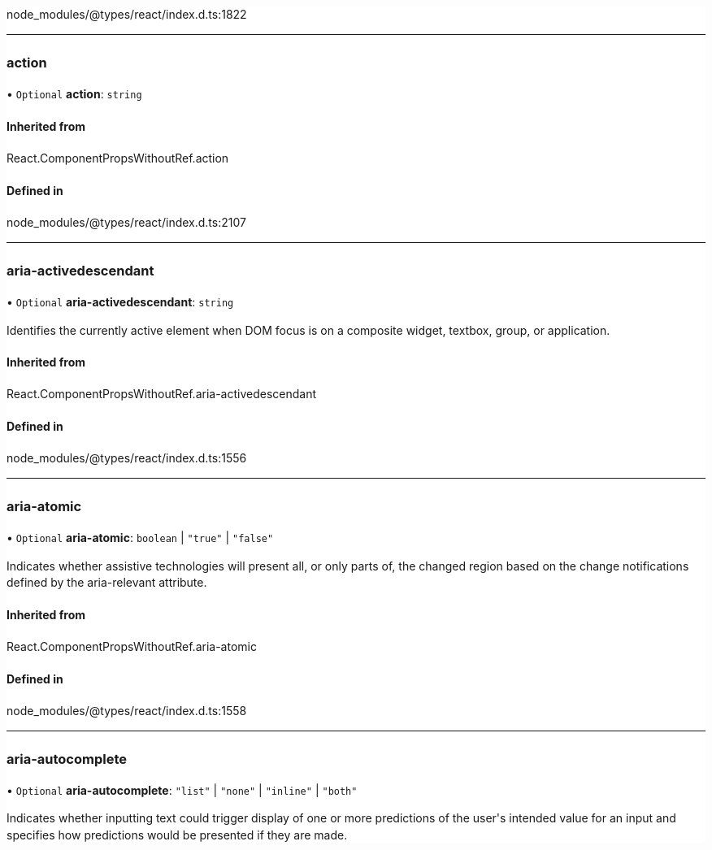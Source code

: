 node_modules/@types/react/index.d.ts:1822

___

### action

• `Optional` **action**: `string`

#### Inherited from

React.ComponentPropsWithoutRef.action

#### Defined in

node_modules/@types/react/index.d.ts:2107

___

### aria-activedescendant

• `Optional` **aria-activedescendant**: `string`

Identifies the currently active element when DOM focus is on a composite widget, textbox, group, or application.

#### Inherited from

React.ComponentPropsWithoutRef.aria-activedescendant

#### Defined in

node_modules/@types/react/index.d.ts:1556

___

### aria-atomic

• `Optional` **aria-atomic**: `boolean` \| ``"true"`` \| ``"false"``

Indicates whether assistive technologies will present all, or only parts of, the changed region based on the change notifications defined by the aria-relevant attribute.

#### Inherited from

React.ComponentPropsWithoutRef.aria-atomic

#### Defined in

node_modules/@types/react/index.d.ts:1558

___

### aria-autocomplete

• `Optional` **aria-autocomplete**: ``"list"`` \| ``"none"`` \| ``"inline"`` \| ``"both"``

Indicates whether inputting text could trigger display of one or more predictions of the user's intended value for an input and specifies how predictions would be
presented if they are made.
